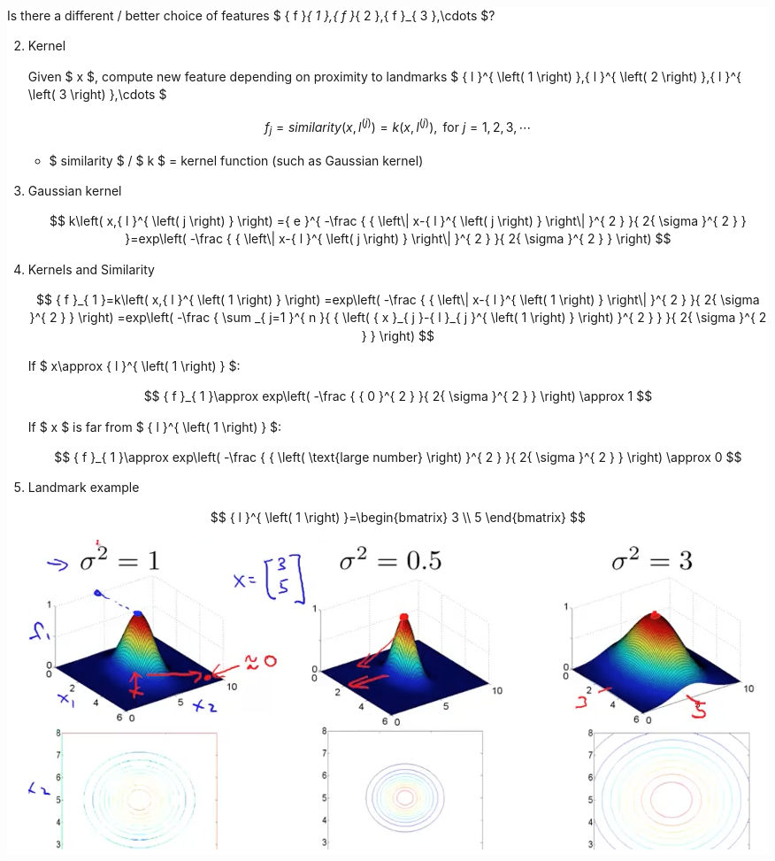    Is there a different / better choice of features $ { f }_{ 1 },{ f }_{ 2 },{ f }_{ 3 },\cdots  $?

2. Kernel

   Given $ x $, compute new feature depending on proximity to landmarks $ { l }^{ \left( 1 \right)  },{ l }^{ \left( 2 \right)  },{ l }^{ \left( 3 \right)  },\cdots $

   $$ { f }_{ j }=similarity\left( x,{ l }^{ \left( j \right)  } \right) =k\left( x,{ l }^{ \left( j \right)  } \right) ,\text{ for }j=1,2,3,\cdots $$

   * $ similarity $ / $ k $ = kernel function (such as Gaussian kernel)

3. Gaussian kernel

   $$ k\left( x,{ l }^{ \left( j \right)  } \right) ={ e }^{ -\frac { { \left\| x-{ l }^{ \left( j \right)  } \right\|  }^{ 2 } }{ 2{ \sigma  }^{ 2 } }  }=exp\left( -\frac { { \left\| x-{ l }^{ \left( j \right)  } \right\|  }^{ 2 } }{ 2{ \sigma  }^{ 2 } }  \right)  $$

4. Kernels and Similarity

   $$ { f }_{ 1 }=k\left( x,{ l }^{ \left( 1 \right)  } \right) =exp\left( -\frac { { \left\| x-{ l }^{ \left( 1 \right)  } \right\|  }^{ 2 } }{ 2{ \sigma  }^{ 2 } }  \right) =exp\left( -\frac { \sum _{ j=1 }^{ n }{ { \left( { x }_{ j }-{ l }_{ j }^{ \left( 1 \right)  } \right)  }^{ 2 } }  }{ 2{ \sigma  }^{ 2 } }  \right) $$

   If $ x\approx { l }^{ \left( 1 \right)  } $:

   $$ { f }_{ 1 }\approx exp\left( -\frac { { 0 }^{ 2 } }{ 2{ \sigma  }^{ 2 } }  \right) \approx 1 $$

   If $ x $ is far from $ { l }^{ \left( 1 \right)  } $:

   $$ { f }_{ 1 }\approx exp\left( -\frac { { \left( \text{large number} \right)  }^{ 2 } }{ 2{ \sigma  }^{ 2 } }  \right) \approx 0 $$

5. Landmark example

   $$ { l }^{ \left( 1 \right)  }=\begin{bmatrix} 3 \\ 5 \end{bmatrix} $$

   ![Kernel Feature](_media/machine-learning-20.png)
